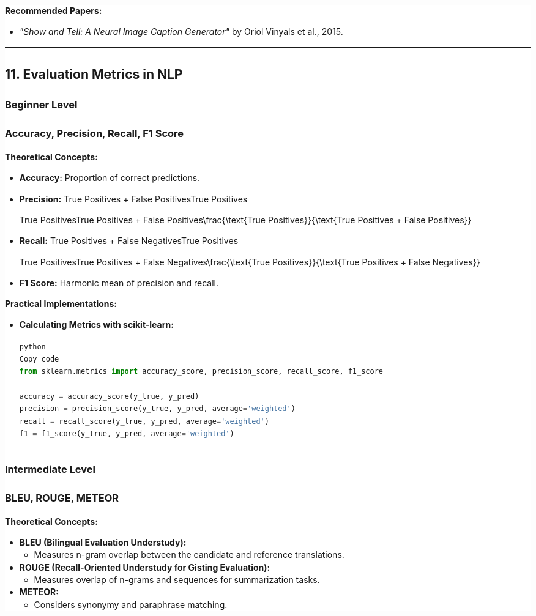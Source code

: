 **Recommended Papers:**

- *"Show and Tell: A Neural Image Caption Generator"* by Oriol Vinyals et al., 2015.

---

## **11. Evaluation Metrics in NLP**

### **Beginner Level**

### **Accuracy, Precision, Recall, F1 Score**

**Theoretical Concepts:**

- **Accuracy:** Proportion of correct predictions.
- **Precision:** True Positives + False PositivesTrue Positives​
    
    True PositivesTrue Positives + False Positives\frac{\text{True Positives}}{\text{True Positives + False Positives}}
    
- **Recall:** True Positives + False NegativesTrue Positives​
    
    True PositivesTrue Positives + False Negatives\frac{\text{True Positives}}{\text{True Positives + False Negatives}}
    
- **F1 Score:** Harmonic mean of precision and recall.

**Practical Implementations:**

- **Calculating Metrics with scikit-learn:**
    
    ```python
    python
    Copy code
    from sklearn.metrics import accuracy_score, precision_score, recall_score, f1_score
    
    accuracy = accuracy_score(y_true, y_pred)
    precision = precision_score(y_true, y_pred, average='weighted')
    recall = recall_score(y_true, y_pred, average='weighted')
    f1 = f1_score(y_true, y_pred, average='weighted')
    
    ```
    

---

### **Intermediate Level**

### **BLEU, ROUGE, METEOR**

**Theoretical Concepts:**

- **BLEU (Bilingual Evaluation Understudy):**
    - Measures n-gram overlap between the candidate and reference translations.
- **ROUGE (Recall-Oriented Understudy for Gisting Evaluation):**
    - Measures overlap of n-grams and sequences for summarization tasks.
- **METEOR:**
    - Considers synonymy and paraphrase matching.
